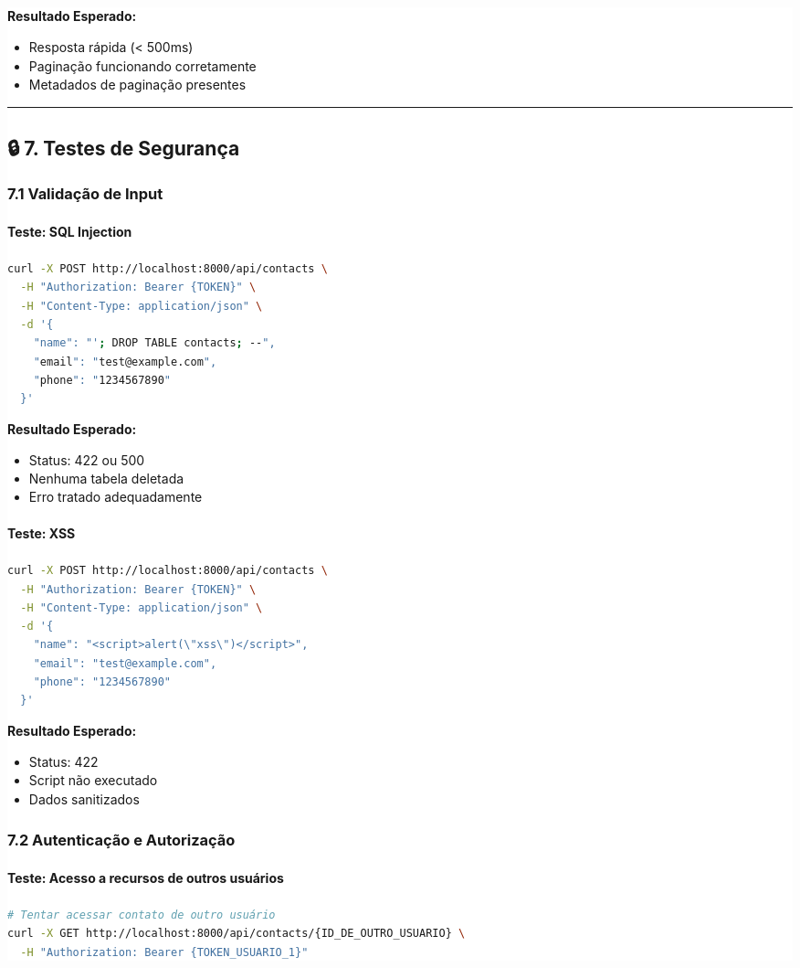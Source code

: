 **Resultado Esperado:**
- Resposta rápida (< 500ms)
- Paginação funcionando corretamente
- Metadados de paginação presentes

---

## 🔒 7. Testes de Segurança

### 7.1 Validação de Input

#### Teste: SQL Injection
```bash
curl -X POST http://localhost:8000/api/contacts \
  -H "Authorization: Bearer {TOKEN}" \
  -H "Content-Type: application/json" \
  -d '{
    "name": "'; DROP TABLE contacts; --",
    "email": "test@example.com",
    "phone": "1234567890"
  }'
```

**Resultado Esperado:**
- Status: 422 ou 500
- Nenhuma tabela deletada
- Erro tratado adequadamente

#### Teste: XSS
```bash
curl -X POST http://localhost:8000/api/contacts \
  -H "Authorization: Bearer {TOKEN}" \
  -H "Content-Type: application/json" \
  -d '{
    "name": "<script>alert(\"xss\")</script>",
    "email": "test@example.com",
    "phone": "1234567890"
  }'
```

**Resultado Esperado:**
- Status: 422
- Script não executado
- Dados sanitizados

### 7.2 Autenticação e Autorização

#### Teste: Acesso a recursos de outros usuários
```bash
# Tentar acessar contato de outro usuário
curl -X GET http://localhost:8000/api/contacts/{ID_DE_OUTRO_USUARIO} \
  -H "Authorization: Bearer {TOKEN_USUARIO_1}"
```
